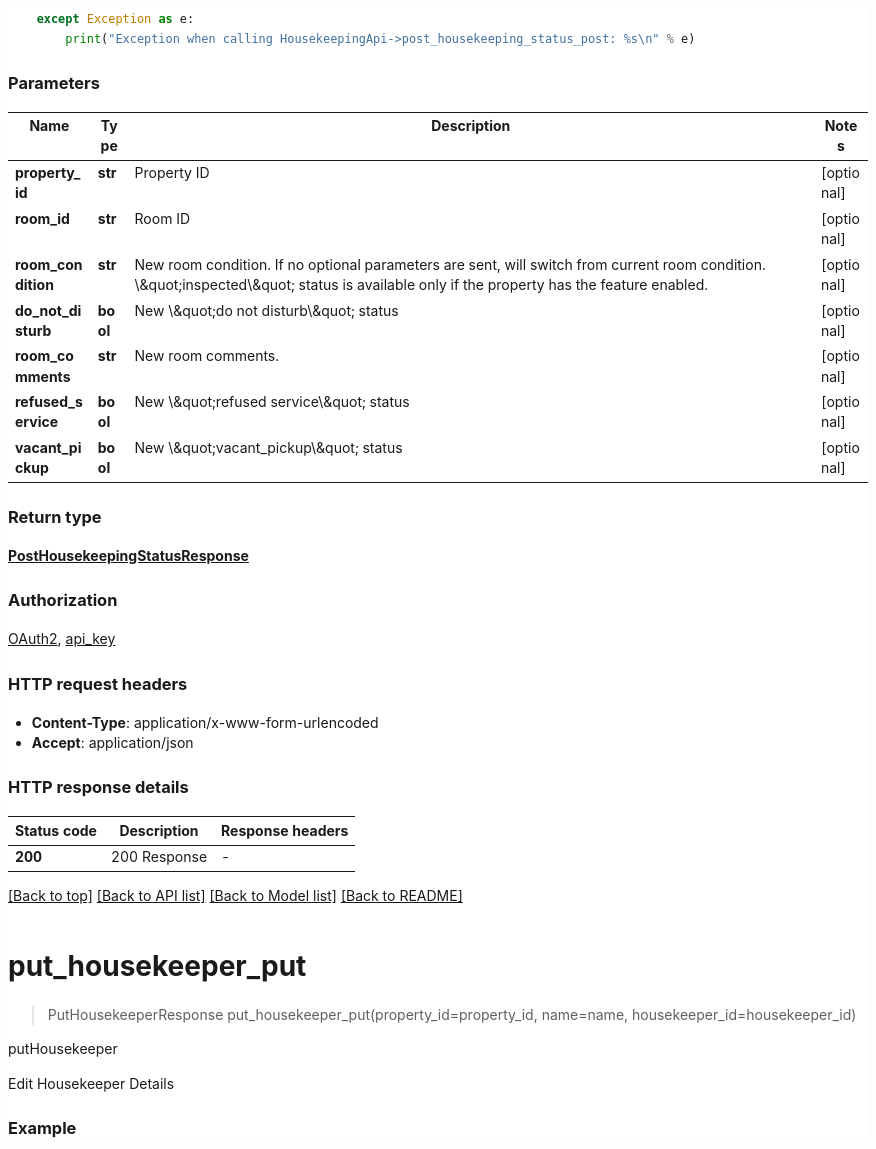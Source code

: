 ```python
    except Exception as e:
        print("Exception when calling HousekeepingApi->post_housekeeping_status_post: %s\n" % e)
```



### Parameters


Name | Type | Description  | Notes
------------- | ------------- | ------------- | -------------
 **property_id** | **str**| Property ID | [optional] 
 **room_id** | **str**| Room ID | [optional] 
 **room_condition** | **str**| New room condition. If no optional parameters are sent, will switch from current room condition. \\\&quot;inspected\\\&quot; status is available only if the property has the feature enabled. | [optional] 
 **do_not_disturb** | **bool**| New \\\&quot;do not disturb\\\&quot; status | [optional] 
 **room_comments** | **str**| New room comments. | [optional] 
 **refused_service** | **bool**| New \\\&quot;refused service\\\&quot; status | [optional] 
 **vacant_pickup** | **bool**| New \\\&quot;vacant_pickup\\\&quot; status | [optional] 

### Return type

[**PostHousekeepingStatusResponse**](PostHousekeepingStatusResponse.md)

### Authorization

[OAuth2](../README.md#OAuth2), [api_key](../README.md#api_key)

### HTTP request headers

 - **Content-Type**: application/x-www-form-urlencoded
 - **Accept**: application/json

### HTTP response details

| Status code | Description | Response headers |
|-------------|-------------|------------------|
**200** | 200 Response |  -  |

[[Back to top]](#) [[Back to API list]](../README.md#documentation-for-api-endpoints) [[Back to Model list]](../README.md#documentation-for-models) [[Back to README]](../README.md)

# **put_housekeeper_put**
> PutHousekeeperResponse put_housekeeper_put(property_id=property_id, name=name, housekeeper_id=housekeeper_id)

putHousekeeper

Edit Housekeeper Details

### Example
